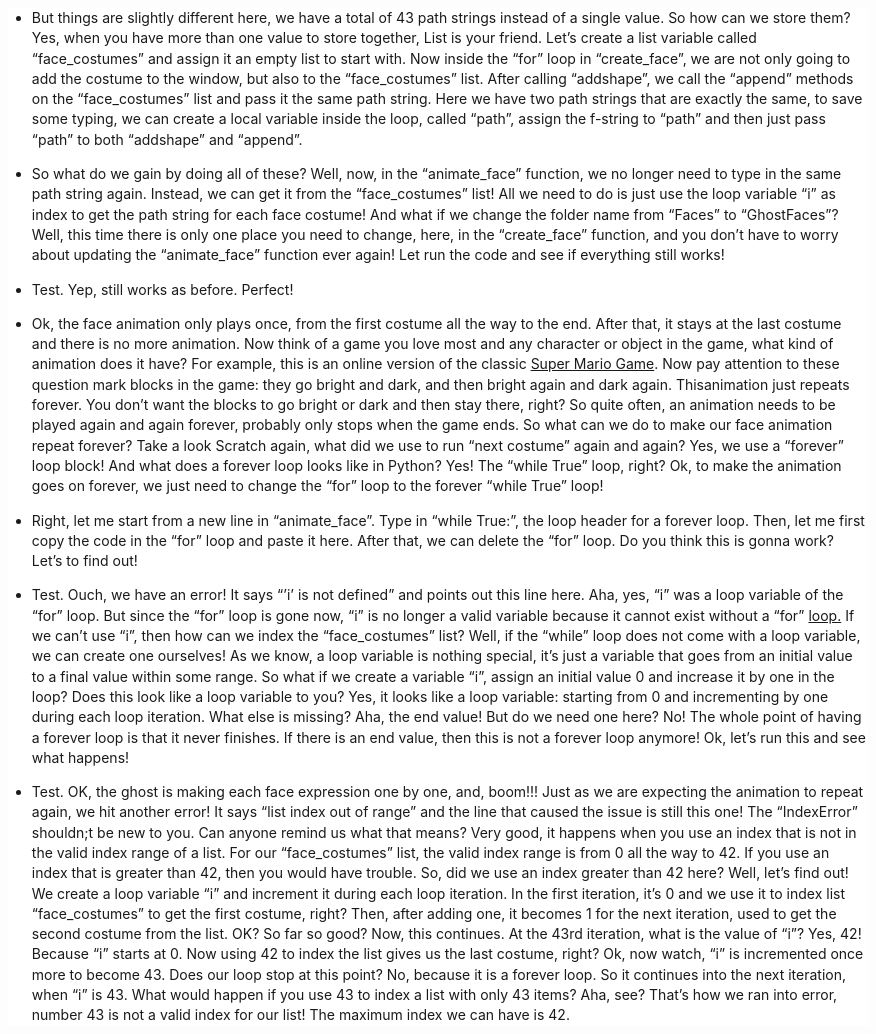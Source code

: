 * But things are slightly different here, we have a total of 43 path strings instead of a single value. So how can we store them? Yes, when you have more than one value to store together, List is your friend. Let’s create a list variable called “face_costumes” and assign it an empty list to start with. Now inside the “for” loop in “create_face”, we are not only going to add the costume to the window, but also to the “face_costumes” list. After calling “addshape”, we call the “append” methods on the “face_costumes” list and pass it the same path string. Here we have two path strings that are exactly the same, to save some typing, we can create a local variable inside the loop, called “path”, assign the f-string to “path” and then just pass “path” to both “addshape” and “append”. 

* So what do we gain by doing all of these? Well, now, in the “animate_face” function, we no longer need to type in the same path string again. Instead, we can get it from the “face_costumes” list! All we need to do is just use the loop variable “i” as index to get the path string for each face costume! And what if we change the folder name from “Faces” to “GhostFaces”? Well, this time there is only one place you need to change, here, in the “create_face” function, and you don’t have to worry about updating the “animate_face” function ever again! Let run the code and see if everything still works!

* Test. Yep, still works as before. Perfect!

* Ok, the face animation only plays once, from the first costume all the way to the end. After that, it stays at the last costume and there is no more animation. Now think of a game you love most and any character or object in the game, what kind of animation does it have? For example, this is an online version of the classic [Super Mario Game](https://supermario-game.com/). Now pay attention to these question mark blocks in the game: they go bright and dark, and then bright again and dark again. Thisanimation just repeats forever. You don’t want the blocks to go bright or dark and then stay there, right? So quite often, an animation needs to be played again and again forever, probably only stops when the game ends. So what can we do to make our face animation repeat forever? Take a look Scratch again, what did we use to run “next costume” again and again? Yes, we use a “forever” loop block! And what does a forever loop looks like in Python? Yes! The “while True” loop, right? Ok, to make the animation goes on forever, we just need to change the “for” loop to the forever “while True” loop!

* Right, let me start from a new line in “animate_face”. Type in “while True:”, the loop header for a forever loop. Then, let me first copy the code in the “for” loop and paste it here. After that, we can delete the “for” loop. Do you think this is gonna work? Let’s to find out! 

* Test. Ouch, we have an error! It says “’i’ is not defined” and points out this line here. Aha, yes, “i” was a loop variable of the “for” loop. But since the “for” loop is gone now, “i” is no longer a valid variable because it cannot exist without a “for” [loop.](http://loop.So) If we can’t use “i”, then how can we index the “face_costumes” list? Well, if the “while” loop does not come with a loop variable, we can create one ourselves! As we know, a loop variable is nothing special, it’s just a variable that goes from an initial value to a final value within some range. So what if we create a variable “i”, assign an initial value 0 and increase it by one in the loop? Does this look like a loop variable to you? Yes, it looks like a loop variable: starting from 0 and incrementing by one during each loop iteration. What else is missing? Aha, the end value! But do we need one here? No! The whole point of having a forever loop is that it never finishes. If there is an end value, then this is not a forever loop anymore! Ok, let’s run this and see what happens!

* Test. OK, the ghost is making each face expression one by one, and, boom!!! Just as we are expecting the animation to repeat again, we hit another error! It says “list index out of range” and the line that caused the issue is still this one! The “IndexError” shouldn;t be new to you. Can anyone remind us what that means? Very good, it happens when you use an index that is not in the valid index range of a list. For our “face_costumes” list, the valid index range is from 0 all the way to 42. If you use an index that is greater than 42, then you would have trouble. So, did we use an index greater than 42 here? Well, let’s find out! We create a loop variable “i” and increment it during each loop iteration. In the first iteration, it’s 0 and we use it to index list “face_costumes” to get the first costume, right? Then, after adding one, it becomes 1 for the next iteration, used to get the second costume from the list. OK? So far so good? Now, this continues. At the 43rd iteration, what is the value of “i”? Yes, 42! Because “i” starts at 0. Now using 42 to index the list gives us the last costume, right? Ok, now watch, “i” is incremented once more to become 43. Does our loop stop at this point? No, because it is a forever loop. So it continues into the next iteration, when “i” is 43. What would happen if you use 43 to index a list with only 43 items? Aha, see? That’s how we ran into error, number 43 is not a valid index for our list! The maximum index we can have is 42.
